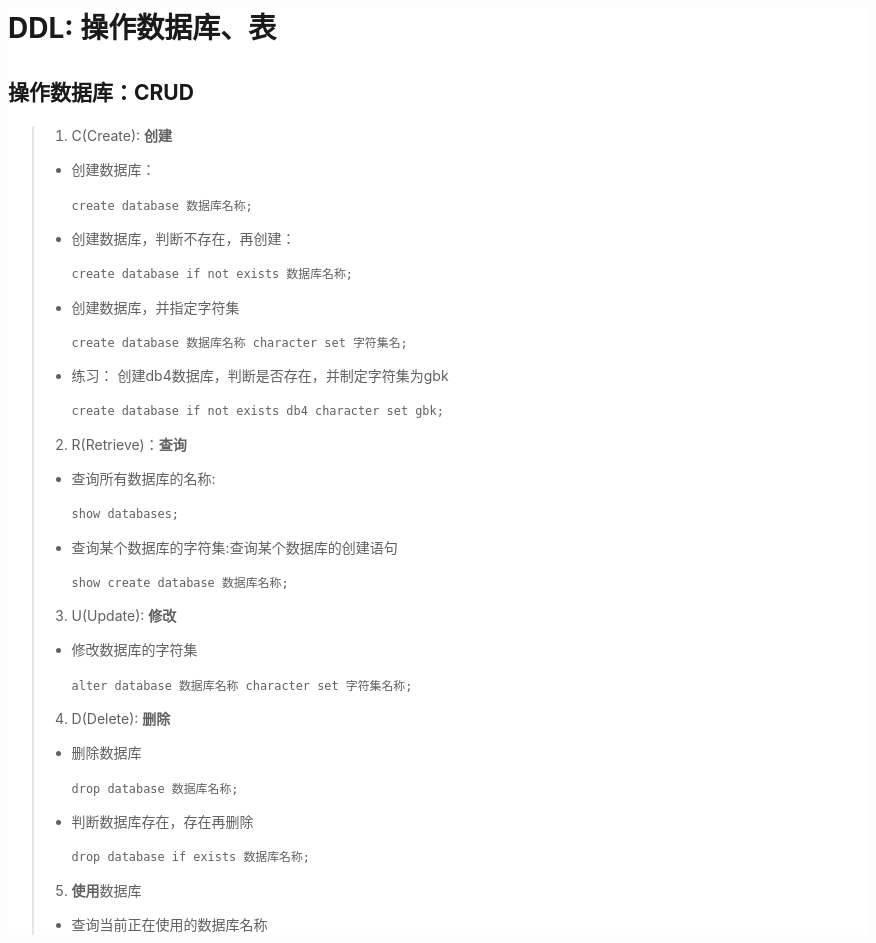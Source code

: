 # DDL: 操作数据库、表

## 操作数据库：CRUD

> 1. C(Create): **创建**
>   * 创建数据库：
>
>     ```mysql
>     create database 数据库名称;
>     ```
>
>   * 创建数据库，判断不存在，再创建：
>
>     ```mysql
>     create database if not exists 数据库名称;
>     ```
>
>   * 创建数据库，并指定字符集
>
>     ```mysql
>     create database 数据库名称 character set 字符集名;
>     ```
>
>   * 练习： 创建db4数据库，判断是否存在，并制定字符集为gbk
>
>     ```mysql
>     create database if not exists db4 character set gbk;
>     ```
> 2. R(Retrieve)：**查询**
>   * 查询所有数据库的名称:
>
>     ```mysql
>     show databases;
>     ```
>
>   * 查询某个数据库的字符集:查询某个数据库的创建语句
>
>     ```mysql
>     show create database 数据库名称;
>     ```
> 3. U(Update): **修改**
>   * 修改数据库的字符集
>
>     ```mysql
>     alter database 数据库名称 character set 字符集名称;
>     ```
> 4. D(Delete): **删除**
>   * 删除数据库
>
>     ```mysql
>     drop database 数据库名称;
>     ```
>
>   * 判断数据库存在，存在再删除
>
>     ```mysql
>     drop database if exists 数据库名称;
>     ```
> 5. **使用**数据库
>
>   * 查询当前正在使用的数据库名称
>